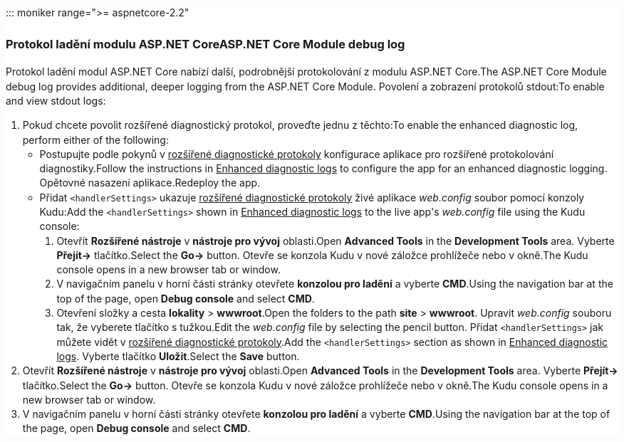 ::: moniker range=">= aspnetcore-2.2"

### <a name="aspnet-core-module-debug-log"></a><span data-ttu-id="6c7a7-209">Protokol ladění modulu ASP.NET Core</span><span class="sxs-lookup"><span data-stu-id="6c7a7-209">ASP.NET Core Module debug log</span></span>

<span data-ttu-id="6c7a7-210">Protokol ladění modul ASP.NET Core nabízí další, podrobnější protokolování z modulu ASP.NET Core.</span><span class="sxs-lookup"><span data-stu-id="6c7a7-210">The ASP.NET Core Module debug log provides additional, deeper logging from the ASP.NET Core Module.</span></span> <span data-ttu-id="6c7a7-211">Povolení a zobrazení protokolů stdout:</span><span class="sxs-lookup"><span data-stu-id="6c7a7-211">To enable and view stdout logs:</span></span>

1. <span data-ttu-id="6c7a7-212">Pokud chcete povolit rozšířené diagnostický protokol, proveďte jednu z těchto:</span><span class="sxs-lookup"><span data-stu-id="6c7a7-212">To enable the enhanced diagnostic log, perform either of the following:</span></span>
   * <span data-ttu-id="6c7a7-213">Postupujte podle pokynů v [rozšířené diagnostické protokoly](xref:host-and-deploy/aspnet-core-module#enhanced-diagnostic-logs) konfigurace aplikace pro rozšířené protokolování diagnostiky.</span><span class="sxs-lookup"><span data-stu-id="6c7a7-213">Follow the instructions in [Enhanced diagnostic logs](xref:host-and-deploy/aspnet-core-module#enhanced-diagnostic-logs) to configure the app for an enhanced diagnostic logging.</span></span> <span data-ttu-id="6c7a7-214">Opětovné nasazení aplikace.</span><span class="sxs-lookup"><span data-stu-id="6c7a7-214">Redeploy the app.</span></span>
   * <span data-ttu-id="6c7a7-215">Přidat `<handlerSettings>` ukazuje [rozšířené diagnostické protokoly](xref:host-and-deploy/aspnet-core-module#enhanced-diagnostic-logs) živé aplikace *web.config* soubor pomocí konzoly Kudu:</span><span class="sxs-lookup"><span data-stu-id="6c7a7-215">Add the `<handlerSettings>` shown in [Enhanced diagnostic logs](xref:host-and-deploy/aspnet-core-module#enhanced-diagnostic-logs) to the live app's *web.config* file using the Kudu console:</span></span>
     1. <span data-ttu-id="6c7a7-216">Otevřít **Rozšířené nástroje** v **nástroje pro vývoj** oblasti.</span><span class="sxs-lookup"><span data-stu-id="6c7a7-216">Open **Advanced Tools** in the **Development Tools** area.</span></span> <span data-ttu-id="6c7a7-217">Vyberte **Přejít&rarr;**  tlačítko.</span><span class="sxs-lookup"><span data-stu-id="6c7a7-217">Select the **Go&rarr;** button.</span></span> <span data-ttu-id="6c7a7-218">Otevře se konzola Kudu v nové záložce prohlížeče nebo v okně.</span><span class="sxs-lookup"><span data-stu-id="6c7a7-218">The Kudu console opens in a new browser tab or window.</span></span>
     1. <span data-ttu-id="6c7a7-219">V navigačním panelu v horní části stránky otevřete **konzolou pro ladění** a vyberte **CMD**.</span><span class="sxs-lookup"><span data-stu-id="6c7a7-219">Using the navigation bar at the top of the page, open **Debug console** and select **CMD**.</span></span>
     1. <span data-ttu-id="6c7a7-220">Otevření složky a cesta **lokality** > **wwwroot**.</span><span class="sxs-lookup"><span data-stu-id="6c7a7-220">Open the folders to the path **site** > **wwwroot**.</span></span> <span data-ttu-id="6c7a7-221">Upravit *web.config* souboru tak, že vyberete tlačítko s tužkou.</span><span class="sxs-lookup"><span data-stu-id="6c7a7-221">Edit the *web.config* file by selecting the pencil button.</span></span> <span data-ttu-id="6c7a7-222">Přidat `<handlerSettings>` jak můžete vidět v [rozšířené diagnostické protokoly](xref:host-and-deploy/aspnet-core-module#enhanced-diagnostic-logs).</span><span class="sxs-lookup"><span data-stu-id="6c7a7-222">Add the `<handlerSettings>` section as shown in [Enhanced diagnostic logs](xref:host-and-deploy/aspnet-core-module#enhanced-diagnostic-logs).</span></span> <span data-ttu-id="6c7a7-223">Vyberte tlačítko **Uložit**.</span><span class="sxs-lookup"><span data-stu-id="6c7a7-223">Select the **Save** button.</span></span>
1. <span data-ttu-id="6c7a7-224">Otevřít **Rozšířené nástroje** v **nástroje pro vývoj** oblasti.</span><span class="sxs-lookup"><span data-stu-id="6c7a7-224">Open **Advanced Tools** in the **Development Tools** area.</span></span> <span data-ttu-id="6c7a7-225">Vyberte **Přejít&rarr;**  tlačítko.</span><span class="sxs-lookup"><span data-stu-id="6c7a7-225">Select the **Go&rarr;** button.</span></span> <span data-ttu-id="6c7a7-226">Otevře se konzola Kudu v nové záložce prohlížeče nebo v okně.</span><span class="sxs-lookup"><span data-stu-id="6c7a7-226">The Kudu console opens in a new browser tab or window.</span></span>
1. <span data-ttu-id="6c7a7-227">V navigačním panelu v horní části stránky otevřete **konzolou pro ladění** a vyberte **CMD**.</span><span class="sxs-lookup"><span data-stu-id="6c7a7-227">Using the navigation bar at the top of the page, open **Debug console** and select **CMD**.</span></span>